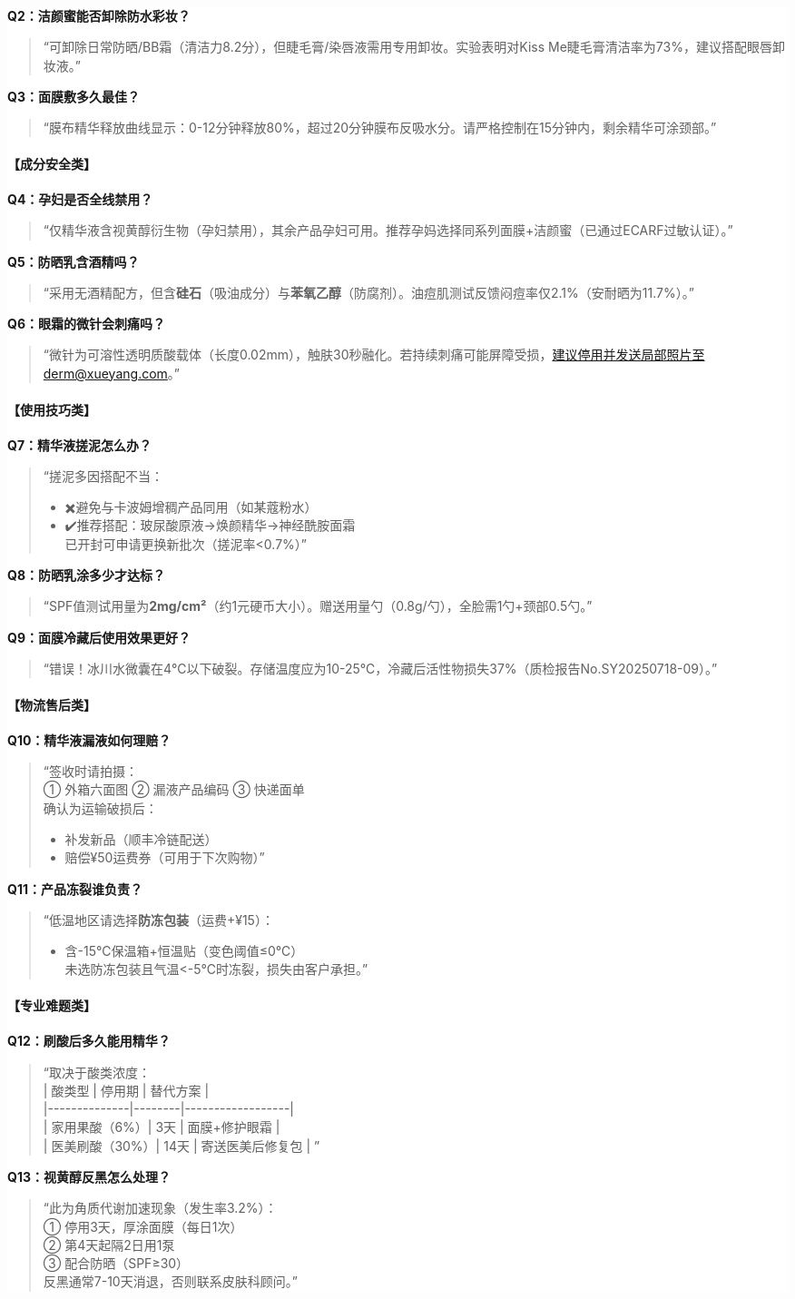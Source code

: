 **Q2：洁颜蜜能否卸除防水彩妆？**  
> “可卸除日常防晒/BB霜（清洁力8.2分），但睫毛膏/染唇液需用专用卸妆。实验表明对Kiss Me睫毛膏清洁率为73%，建议搭配眼唇卸妆液。”  

**Q3：面膜敷多久最佳？**  
> “膜布精华释放曲线显示：0-12分钟释放80%，超过20分钟膜布反吸水分。请严格控制在15分钟内，剩余精华可涂颈部。”  

#### **【成分安全类】**  
**Q4：孕妇是否全线禁用？**  
> “仅精华液含视黄醇衍生物（孕妇禁用），其余产品孕妇可用。推荐孕妈选择同系列面膜+洁颜蜜（已通过ECARF过敏认证）。”  

**Q5：防晒乳含酒精吗？**  
> “采用无酒精配方，但含**硅石**（吸油成分）与**苯氧乙醇**（防腐剂）。油痘肌测试反馈闷痘率仅2.1%（安耐晒为11.7%）。”  

**Q6：眼霜的微针会刺痛吗？**  
> “微针为可溶性透明质酸载体（长度0.02mm），触肤30秒融化。若持续刺痛可能屏障受损，建议停用并发送局部照片至derm@xueyang.com。”  

#### **【使用技巧类】**  
**Q7：精华液搓泥怎么办？**  
> “搓泥多因搭配不当：  
> - ✖️避免与卡波姆增稠产品同用（如某蔻粉水）  
> - ✔️推荐搭配：玻尿酸原液→焕颜精华→神经酰胺面霜  
> 已开封可申请更换新批次（搓泥率<0.7%）”  

**Q8：防晒乳涂多少才达标？**  
> “SPF值测试用量为**2mg/cm²**（约1元硬币大小）。赠送用量勺（0.8g/勺），全脸需1勺+颈部0.5勺。”  

**Q9：面膜冷藏后使用效果更好？**  
> “错误！冰川水微囊在4℃以下破裂。存储温度应为10-25℃，冷藏后活性物损失37%（质检报告No.SY20250718-09）。”  

#### **【物流售后类】**  
**Q10：精华液漏液如何理赔？**  
> “签收时请拍摄：  
> ① 外箱六面图 ② 漏液产品编码 ③ 快递面单  
> 确认为运输破损后：  
> - 补发新品（顺丰冷链配送）  
> - 赔偿¥50运费券（可用于下次购物）”  

**Q11：产品冻裂谁负责？**  
> “低温地区请选择**防冻包装**（运费+¥15）：  
> - 含-15℃保温箱+恒温贴（变色阈值≤0℃）  
> 未选防冻包装且气温<-5℃时冻裂，损失由客户承担。”  

#### **【专业难题类】**  
**Q12：刷酸后多久能用精华？**  
> “取决于酸类浓度：  
> | 酸类型       | 停用期 | 替代方案         |  
> |--------------|--------|------------------|  
> | 家用果酸（6%）| 3天    | 面膜+修护眼霜    |  
> | 医美刷酸（30%）| 14天   | 寄送医美后修复包 | ”  

**Q13：视黄醇反黑怎么处理？**  
> “此为角质代谢加速现象（发生率3.2%）：  
> ① 停用3天，厚涂面膜（每日1次）  
> ② 第4天起隔2日用1泵  
> ③ 配合防晒（SPF≥30）  
> 反黑通常7-10天消退，否则联系皮肤科顾问。”  
